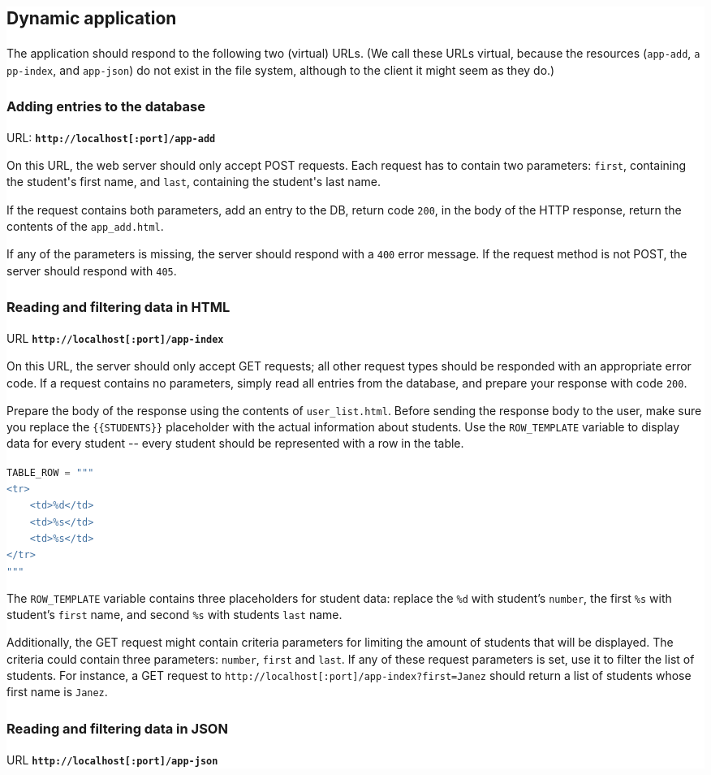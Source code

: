 ## Dynamic application

The application should respond to the following two (virtual) URLs. (We call these URLs virtual, because the resources (`app-add`, `app-index`, and `app-json`) do not exist in the file system, although to the client it might seem as they do.)

### Adding entries to the database

URL: **`http://localhost[:port]/app-add`**

On this URL, the web server should only accept POST requests. Each request has to contain two parameters: `first`, containing the student's first name, and `last`, containing the student's last name.

If the request contains both parameters, add an entry to the DB, return code `200`, in the body of the HTTP response, return the contents of the `app_add.html`.

If any of the parameters is missing, the server should respond with a `400` error message. If the request method is not POST, the server should respond with `405`.

### Reading and filtering data in HTML

URL **`http://localhost[:port]/app-index`**

On this URL, the server should only accept GET requests; all other request types should be responded with an appropriate error code. If a request contains no parameters, simply read all entries from the database, and prepare your response with code `200`.

Prepare the body of the response using the contents of `user_list.html`. Before sending the response body to the user, make sure you replace the `{{STUDENTS}}` placeholder with the actual information about students. Use the `ROW_TEMPLATE` variable to display data for every student -- every student should be represented with a row in the table.
```py
TABLE_ROW = """
<tr>
    <td>%d</td>
    <td>%s</td>
    <td>%s</td>
</tr>
"""
```

The `ROW_TEMPLATE` variable contains three placeholders for student data: replace the `%d` with student’s `number`,  the first `%s` with student’s `first` name, and second `%s` with students `last` name.

Additionally, the GET request might contain criteria parameters for limiting the amount of students that will be displayed. The criteria could contain three parameters: `number`, `first` and `last`. If any of these request parameters is set, use it to filter the list of students. For instance, a GET request to `http://localhost[:port]/app-index?first=Janez` should return a list of students whose first name is `Janez`.

### Reading and filtering data in JSON

URL **`http://localhost[:port]/app-json`**

